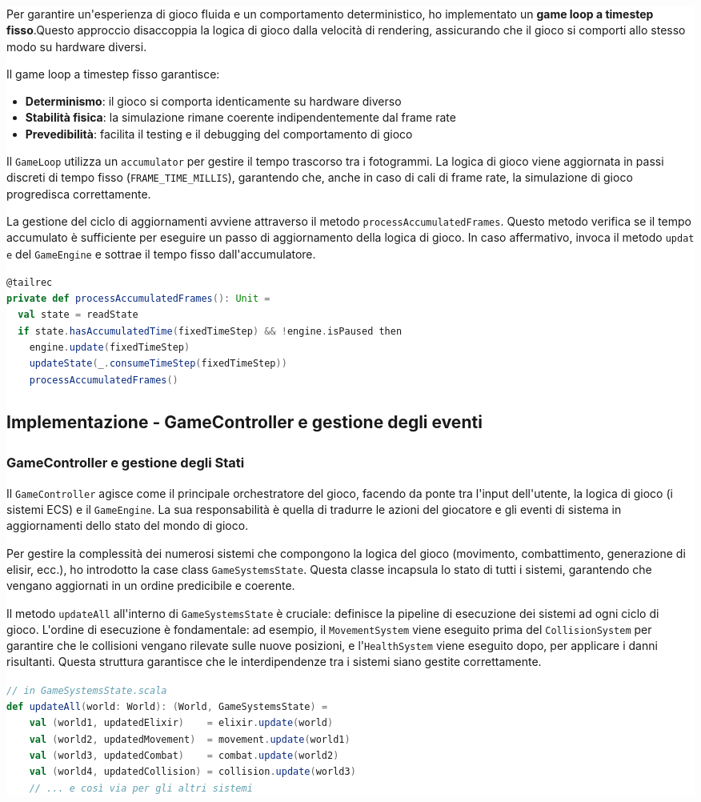 Per garantire un'esperienza di gioco fluida e un comportamento deterministico, ho implementato un
**game loop a timestep fisso**.Questo approccio disaccoppia la logica di gioco dalla velocità di rendering,
assicurando che il gioco si comporti allo stesso modo su hardware diversi.

Il game loop a timestep fisso garantisce:

- **Determinismo**: il gioco si comporta identicamente su hardware diverso
- **Stabilità fisica**: la simulazione rimane coerente indipendentemente dal frame rate
- **Prevedibilità**: facilita il testing e il debugging del comportamento di gioco

Il `GameLoop` utilizza un `accumulator` per gestire il tempo trascorso tra i fotogrammi. La logica di gioco
viene aggiornata in passi discreti di tempo fisso (`FRAME_TIME_MILLIS`), garantendo che, anche in
caso di cali di frame rate, la simulazione di gioco progredisca correttamente.

La gestione del ciclo di aggiornamenti avviene attraverso il metodo `processAccumulatedFrames`.
Questo metodo verifica se il tempo accumulato è sufficiente per eseguire un passo di aggiornamento
della logica di gioco. In caso affermativo, invoca il metodo `update` del `GameEngine` e sottrae
il tempo fisso dall'accumulatore.
```scala
@tailrec
private def processAccumulatedFrames(): Unit =
  val state = readState
  if state.hasAccumulatedTime(fixedTimeStep) && !engine.isPaused then
    engine.update(fixedTimeStep)
    updateState(_.consumeTimeStep(fixedTimeStep))
    processAccumulatedFrames()
```

## Implementazione - GameController e gestione degli eventi

### GameController e gestione degli Stati

Il `GameController` agisce come il principale orchestratore del gioco, facendo da ponte tra l'input dell'utente,
la logica di gioco (i sistemi ECS) e il `GameEngine`. La sua responsabilità è quella di tradurre le azioni
del giocatore e gli eventi di sistema in aggiornamenti dello stato del mondo di gioco.

Per gestire la complessità dei numerosi sistemi che compongono la logica del gioco
(movimento, combattimento, generazione di elisir, ecc.), ho introdotto la case class `GameSystemsState`.
Questa classe incapsula lo stato di tutti i sistemi, garantendo che vengano aggiornati in un ordine predicibile e coerente.

Il metodo `updateAll` all'interno di `GameSystemsState` è cruciale: definisce la pipeline di esecuzione dei
sistemi ad ogni ciclo di gioco. L'ordine di esecuzione è fondamentale: ad esempio, il `MovementSystem` viene eseguito
prima del `CollisionSystem` per garantire che le collisioni vengano rilevate sulle nuove posizioni,
e l'`HealthSystem` viene eseguito dopo, per applicare i danni risultanti. Questa struttura garantisce
che le interdipendenze tra i sistemi siano gestite correttamente.
```scala
// in GameSystemsState.scala
def updateAll(world: World): (World, GameSystemsState) =
    val (world1, updatedElixir)    = elixir.update(world)
    val (world2, updatedMovement)  = movement.update(world1)
    val (world3, updatedCombat)    = combat.update(world2)
    val (world4, updatedCollision) = collision.update(world3)
    // ... e così via per gli altri sistemi
```
